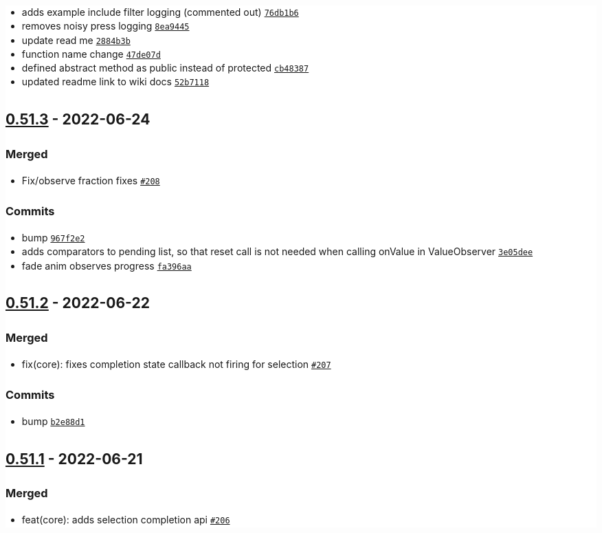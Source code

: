 - adds example include filter logging (commented out) [`76db1b6`](https://github.com/georgejecook/maestro-roku/commit/76db1b6314997b9bd70a58cf4ffc7f3ca0d351a2)
- removes noisy press logging [`8ea9445`](https://github.com/georgejecook/maestro-roku/commit/8ea94456a42f34548210878113da5d600849de32)
- update read me [`2884b3b`](https://github.com/georgejecook/maestro-roku/commit/2884b3bec3c388e4a7655a2590898edb1089981c)
- function name change [`47de07d`](https://github.com/georgejecook/maestro-roku/commit/47de07d3efe338768156e252fa8df114dbd0c0b8)
- defined abstract method as public instead of protected [`cb48387`](https://github.com/georgejecook/maestro-roku/commit/cb4838754e2bec22a7c9c71216c0c259925bc202)
- updated readme link to wiki docs [`52b7118`](https://github.com/georgejecook/maestro-roku/commit/52b7118ae60e2d974ea60103ca6fa10329c6ce73)

## [0.51.3](https://github.com/georgejecook/maestro-roku/compare/0.51.2...0.51.3) - 2022-06-24

### Merged

- Fix/observe fraction fixes [`#208`](https://github.com/georgejecook/maestro-roku/pull/208)

### Commits

- bump [`967f2e2`](https://github.com/georgejecook/maestro-roku/commit/967f2e243ebd7acc789e393a95327546751a56e1)
- adds comparators to pending list, so that reset call is not needed when calling onValue in ValueObserver [`3e05dee`](https://github.com/georgejecook/maestro-roku/commit/3e05dee72c3c48adcecec97e21d9581c5b51f19d)
- fade anim observes progress [`fa396aa`](https://github.com/georgejecook/maestro-roku/commit/fa396aa828ff18602911f0f3ea0c1358945eabe4)

## [0.51.2](https://github.com/georgejecook/maestro-roku/compare/0.51.1...0.51.2) - 2022-06-22

### Merged

- fix(core): fixes completion state callback not firing for selection [`#207`](https://github.com/georgejecook/maestro-roku/pull/207)

### Commits

- bump [`b2e88d1`](https://github.com/georgejecook/maestro-roku/commit/b2e88d1203b8798a320c5af00eb54ab6cf64e4f8)

## [0.51.1](https://github.com/georgejecook/maestro-roku/compare/0.51.0...0.51.1) - 2022-06-21

### Merged

- feat(core): adds selection completion api [`#206`](https://github.com/georgejecook/maestro-roku/pull/206)
